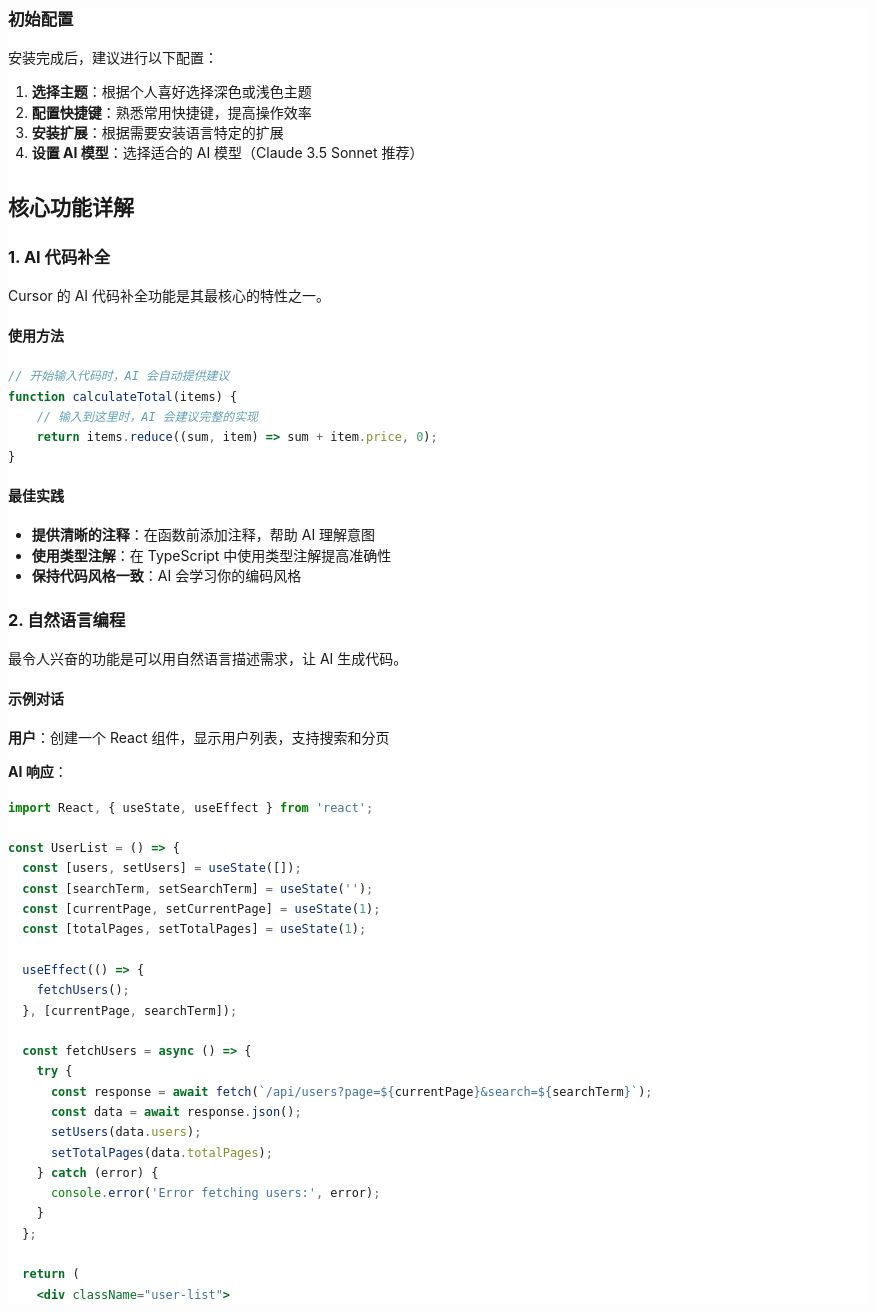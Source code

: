 ### 初始配置

安装完成后，建议进行以下配置：

1. **选择主题**：根据个人喜好选择深色或浅色主题
2. **配置快捷键**：熟悉常用快捷键，提高操作效率
3. **安装扩展**：根据需要安装语言特定的扩展
4. **设置 AI 模型**：选择适合的 AI 模型（Claude 3.5 Sonnet 推荐）

## 核心功能详解

### 1. AI 代码补全

Cursor 的 AI 代码补全功能是其最核心的特性之一。

#### 使用方法

```javascript
// 开始输入代码时，AI 会自动提供建议
function calculateTotal(items) {
    // 输入到这里时，AI 会建议完整的实现
    return items.reduce((sum, item) => sum + item.price, 0);
}
```

#### 最佳实践

- **提供清晰的注释**：在函数前添加注释，帮助 AI 理解意图
- **使用类型注解**：在 TypeScript 中使用类型注解提高准确性
- **保持代码风格一致**：AI 会学习你的编码风格

### 2. 自然语言编程

最令人兴奋的功能是可以用自然语言描述需求，让 AI 生成代码。

#### 示例对话

**用户**：创建一个 React 组件，显示用户列表，支持搜索和分页

**AI 响应**：
```jsx
import React, { useState, useEffect } from 'react';

const UserList = () => {
  const [users, setUsers] = useState([]);
  const [searchTerm, setSearchTerm] = useState('');
  const [currentPage, setCurrentPage] = useState(1);
  const [totalPages, setTotalPages] = useState(1);

  useEffect(() => {
    fetchUsers();
  }, [currentPage, searchTerm]);

  const fetchUsers = async () => {
    try {
      const response = await fetch(`/api/users?page=${currentPage}&search=${searchTerm}`);
      const data = await response.json();
      setUsers(data.users);
      setTotalPages(data.totalPages);
    } catch (error) {
      console.error('Error fetching users:', error);
    }
  };

  return (
    <div className="user-list">
```
